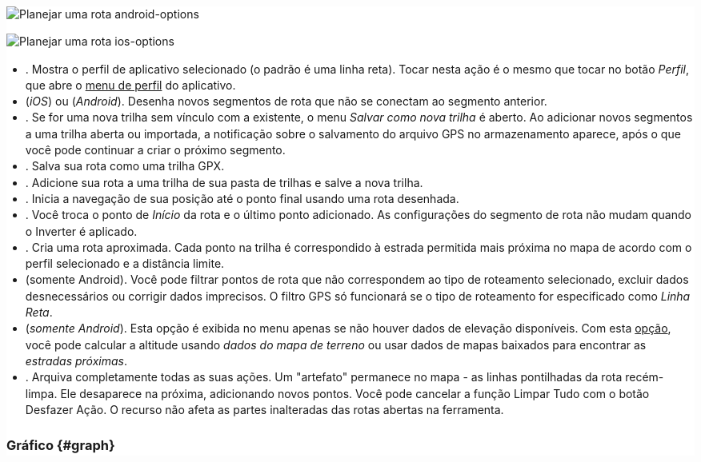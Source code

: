 <TabItem value="android" label="Android">

![Planejar uma rota android-options](@site/static/img/plan-route/plan_route_menu_options_3_andr.png)

</TabItem>

<TabItem value="ios" label="iOS">

![Planejar uma rota ios-options](@site/static/img/plan-route/plan_route_menu_options_ios.png)

</TabItem>

</Tabs>

- [<Translate android="true" ids="route_between_points"/>](#route-between-points). Mostra o perfil de aplicativo selecionado (o padrão é uma linha reta). Tocar nesta ação é o mesmo que tocar no botão *Perfil*, que abre o [menu de perfil](../personal/profiles.md) do aplicativo.
- **<Translate ios="true" ids="gpx_start_new_segment"/>** (*iOS*) ou **<Translate android="true" ids="plan_route_add_new_segment"/>** (*Android*). Desenha novos segmentos de rota que não se conectam ao segmento anterior.
- [<Translate android="true" ids="shared_string_save_changes"/>](#save-route). Se for uma nova trilha sem vínculo com a existente, o menu *Salvar como nova trilha* é aberto. Ao adicionar novos segmentos a uma trilha aberta ou importada, a notificação sobre o salvamento do arquivo GPS no armazenamento aparece, após o que você pode continuar a criar o próximo segmento.
- [<Translate android="true" ids="save_as_new_track"/>](#save-route). Salva sua rota como uma trilha GPX.
- [<Translate android="true" ids="add_to_a_track"/>](#save-route). Adicione sua rota a uma trilha de sua pasta de trilhas e salve a nova trilha.
- [<Translate android="true" ids="shared_string_navigation"/>](../navigation/setup/gpx-navigation.md). Inicia a navegação de sua posição até o ponto final usando uma rota desenhada.
- **<Translate android="true" ids="reverse_route"/>**. Você troca o ponto de *Início* da rota e o último ponto adicionado. As configurações do segmento de rota não mudam quando o Inverter é aplicado.
- [<Translate android="true" ids="attach_to_the_roads"/>](#attach-track-to-roads). Cria uma rota aproximada. Cada ponto na trilha é correspondido à estrada permitida mais próxima no mapa de acordo com o perfil selecionado e a distância limite.
- [<Translate android="true" ids="shared_string_gps_filter"/>](../map/tracks/track-context-menu.md#gps-filter) (somente Android). Você pode filtrar pontos de rota que não correspondem ao tipo de roteamento selecionado, excluir dados desnecessários ou corrigir dados imprecisos. O filtro GPS só funcionará se o tipo de roteamento for especificado como *Linha Reta*. 
- [<Translate android="true" ids="get_altitude_data"/>](#get-elevation-data) (*somente Android*). Esta opção é exibida no menu apenas se não houver dados de elevação disponíveis. Com esta [opção](#get-elevation-data), você pode calcular a altitude usando *dados do mapa de terreno* ou usar dados de mapas baixados para encontrar as *estradas próximas*.
- ***<Translate android="true" ids="shared_string_clear_all"/>***. Arquiva completamente todas as suas ações. Um "artefato" permanece no mapa - as linhas pontilhadas da rota recém-limpa. Ele desaparece na próxima, adicionando novos pontos. Você pode cancelar a função Limpar Tudo com o botão Desfazer Ação. O recurso não afeta as partes inalteradas das rotas abertas na ferramenta.

### Gráfico {#graph}

<Tabs groupId="operating-systems" queryString="current-os">

<TabItem value="android" label="Android">
